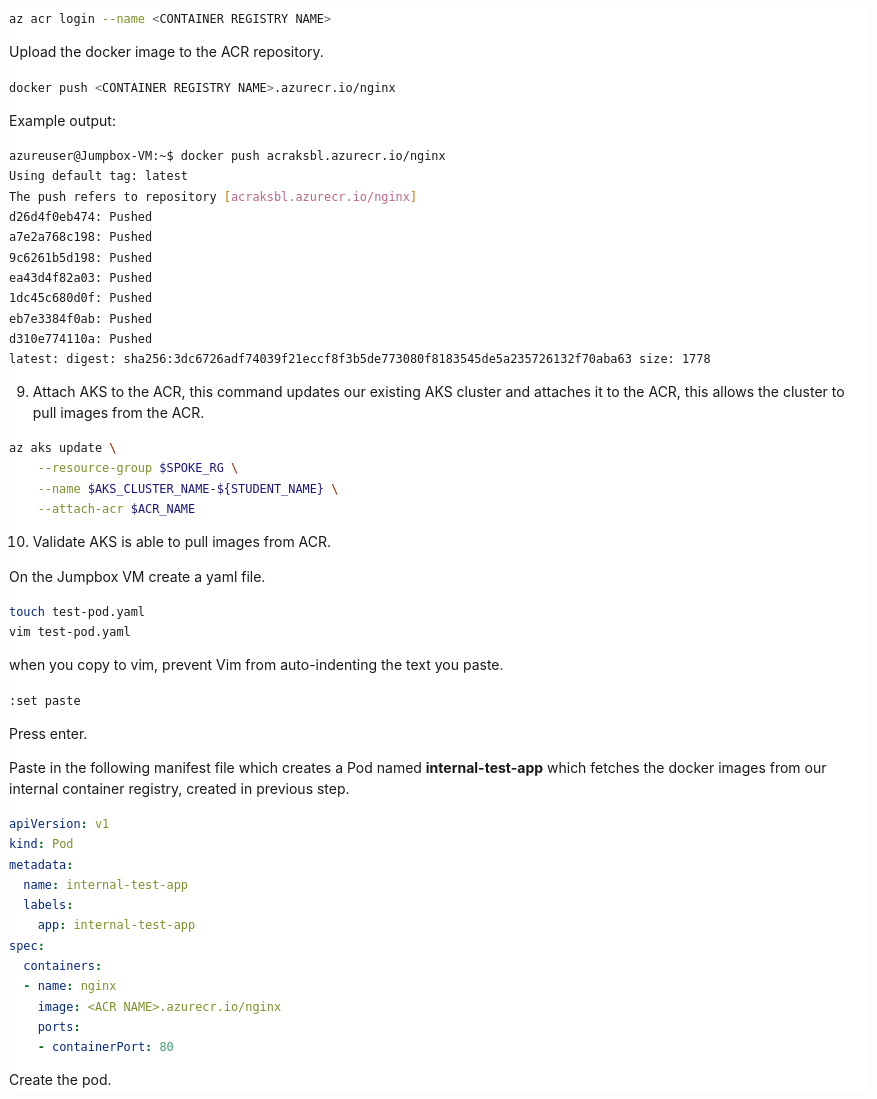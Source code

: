 ````bash
az acr login --name <CONTAINER REGISTRY NAME> 
````
Upload the docker image to the ACR repository.
````bash
docker push <CONTAINER REGISTRY NAME>.azurecr.io/nginx
````
Example output:

````bash
azureuser@Jumpbox-VM:~$ docker push acraksbl.azurecr.io/nginx
Using default tag: latest
The push refers to repository [acraksbl.azurecr.io/nginx]
d26d4f0eb474: Pushed 
a7e2a768c198: Pushed 
9c6261b5d198: Pushed 
ea43d4f82a03: Pushed 
1dc45c680d0f: Pushed 
eb7e3384f0ab: Pushed 
d310e774110a: Pushed 
latest: digest: sha256:3dc6726adf74039f21eccf8f3b5de773080f8183545de5a235726132f70aba63 size: 1778
````

9) Attach AKS to the ACR, this command updates our existing AKS cluster and attaches it to the ACR, this allows the cluster to pull images from the ACR.

````bash
az aks update \
    --resource-group $SPOKE_RG \
    --name $AKS_CLUSTER_NAME-${STUDENT_NAME} \
    --attach-acr $ACR_NAME
````
10) Validate AKS is able to pull images from ACR.

On the Jumpbox VM create a yaml file.

````bash
touch test-pod.yaml
vim test-pod.yaml
````
when you copy to vim, prevent Vim from auto-indenting the text you paste.

````bash
:set paste
````
Press enter.

Paste in the following manifest file which creates a Pod named **internal-test-app** which fetches the docker images from our internal container registry, created in previous step. 

````yaml
apiVersion: v1
kind: Pod
metadata:
  name: internal-test-app
  labels:
    app: internal-test-app
spec:
  containers:
  - name: nginx
    image: <ACR NAME>.azurecr.io/nginx
    ports:
    - containerPort: 80
````
Create the pod.
